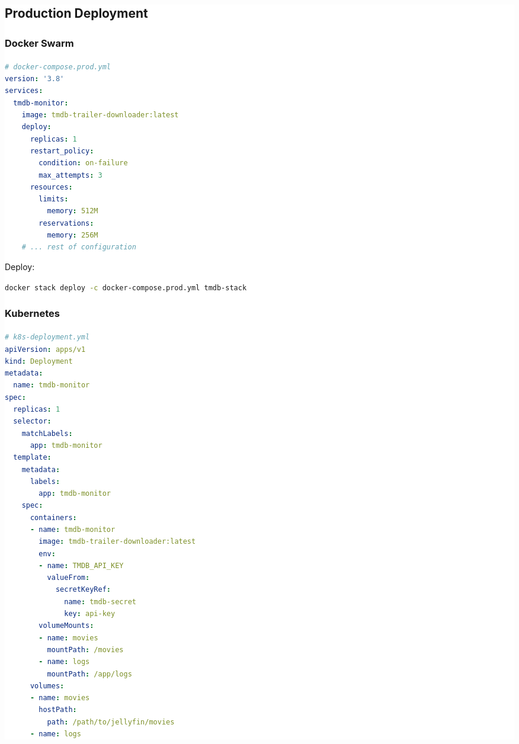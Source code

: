 ## Production Deployment

### Docker Swarm
```yaml
# docker-compose.prod.yml
version: '3.8'
services:
  tmdb-monitor:
    image: tmdb-trailer-downloader:latest
    deploy:
      replicas: 1
      restart_policy:
        condition: on-failure
        max_attempts: 3
      resources:
        limits:
          memory: 512M
        reservations:
          memory: 256M
    # ... rest of configuration
```

Deploy:
```bash
docker stack deploy -c docker-compose.prod.yml tmdb-stack
```

### Kubernetes
```yaml
# k8s-deployment.yml
apiVersion: apps/v1
kind: Deployment
metadata:
  name: tmdb-monitor
spec:
  replicas: 1
  selector:
    matchLabels:
      app: tmdb-monitor
  template:
    metadata:
      labels:
        app: tmdb-monitor
    spec:
      containers:
      - name: tmdb-monitor
        image: tmdb-trailer-downloader:latest
        env:
        - name: TMDB_API_KEY
          valueFrom:
            secretKeyRef:
              name: tmdb-secret
              key: api-key
        volumeMounts:
        - name: movies
          mountPath: /movies
        - name: logs
          mountPath: /app/logs
      volumes:
      - name: movies
        hostPath:
          path: /path/to/jellyfin/movies
      - name: logs
```
